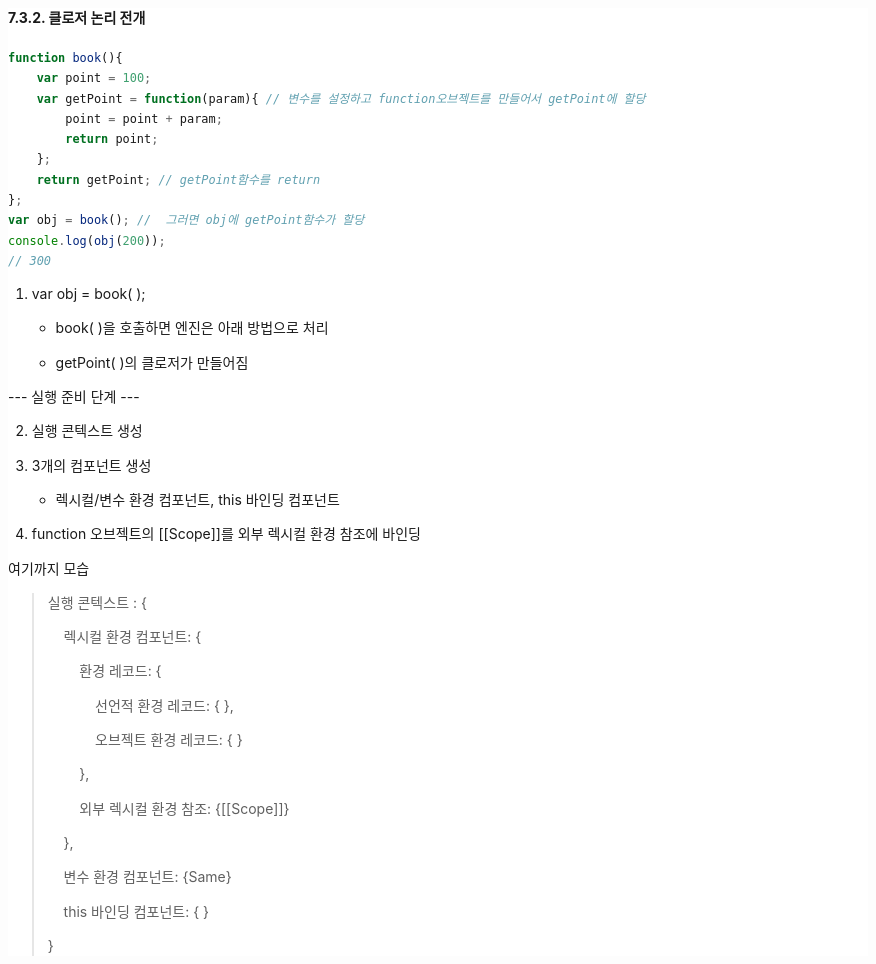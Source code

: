 #### 7.3.2. 클로저 논리 전개

```javascript
function book(){
    var point = 100;
    var getPoint = function(param){ // 변수를 설정하고 function오브젝트를 만들어서 getPoint에 할당
        point = point + param;
        return point;
    };
    return getPoint; // getPoint함수를 return
};
var obj = book(); //  그러면 obj에 getPoint함수가 할당
console.log(obj(200));
// 300

```

1. var obj = book( );
   
   - book( )을 호출하면 엔진은 아래 방법으로 처리
   
   - getPoint( )의 클로저가 만들어짐

--- 실행 준비 단계 ---

2. 실행 콘텍스트 생성

3. 3개의 컴포넌트 생성
   
   - 렉시컬/변수 환경 컴포넌트, this 바인딩 컴포넌트

4. function 오브젝트의 [[Scope]]를 외부 렉시컬 환경 참조에 바인딩

여기까지 모습

> 실행 콘텍스트 : {
> 
>     렉시컬 환경 컴포넌트: {
> 
>         환경 레코드: {
> 
>             선언적 환경 레코드: { },
> 
>             오브젝트 환경 레코드: { }
> 
>         },
> 
>         외부 렉시컬 환경 참조: {[[Scope]]}
> 
>     },
> 
>     변수 환경 컴포넌트: {Same}
> 
>     this 바인딩 컴포넌트: { }
> 
> }
